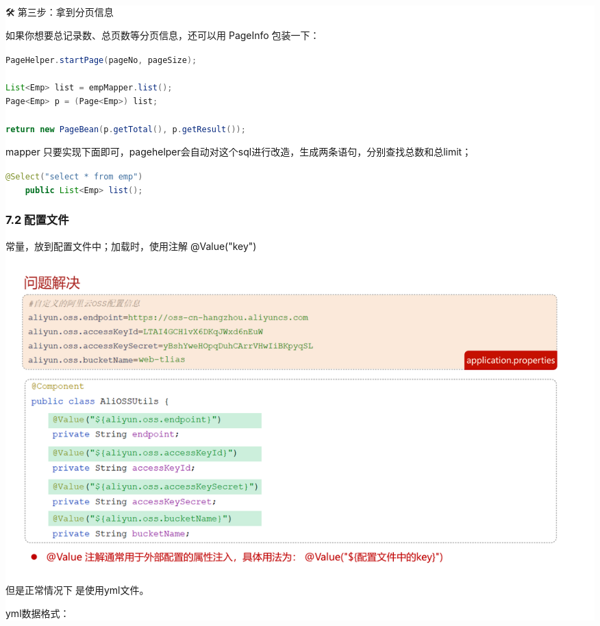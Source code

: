 🛠️ 第三步：拿到分页信息

如果你想要总记录数、总页数等分页信息，还可以用 PageInfo 包装一下：

```java
PageHelper.startPage(pageNo, pageSize);

List<Emp> list = empMapper.list();
Page<Emp> p = (Page<Emp>) list;

return new PageBean(p.getTotal(), p.getResult());
```

mapper 只要实现下面即可，pagehelper会自动对这个sql进行改造，生成两条语句，分别查找总数和总limit；

```java
@Select("select * from emp")
    public List<Emp> list();
```

### 7.2 配置文件

常量，放到配置文件中；加载时，使用注解 @Value("key")

![](./图片/springboot-demo8.png)

但是正常情况下 是使用yml文件。

yml数据格式：
